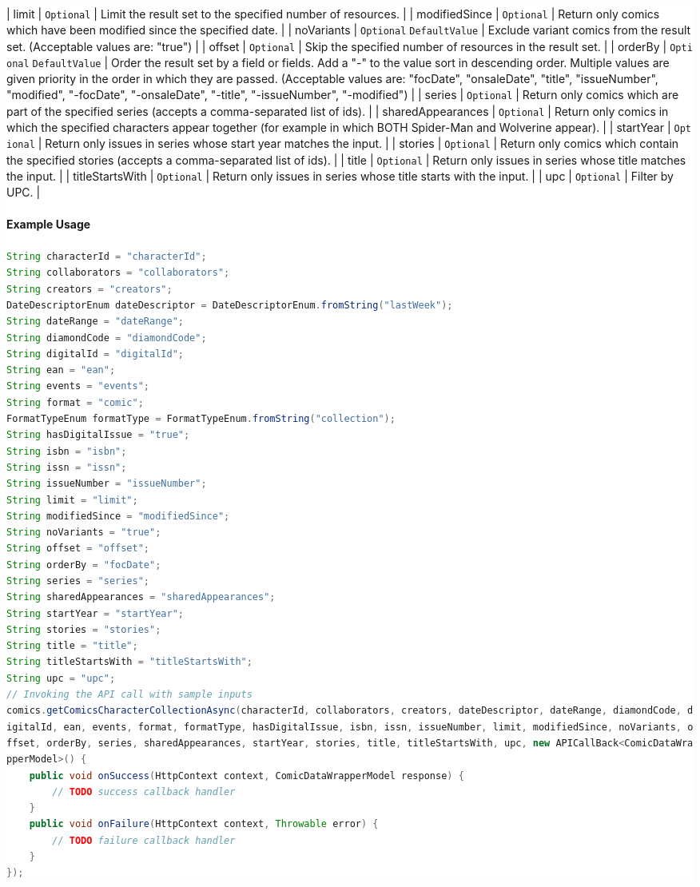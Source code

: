 | limit |  ``` Optional ```  | Limit the result set to the specified number of resources. |
| modifiedSince |  ``` Optional ```  | Return only comics which have been modified since the specified date. |
| noVariants |  ``` Optional ```  ``` DefaultValue ```  | Exclude variant comics from the result set. (Acceptable values are: "true") |
| offset |  ``` Optional ```  | Skip the specified number of resources in the result set. |
| orderBy |  ``` Optional ```  ``` DefaultValue ```  | Order the result set by a field or fields. Add a "-" to the value sort in descending order. Multiple values are given priority in the order in which they are passed. (Acceptable values are: "focDate", "onsaleDate", "title", "issueNumber", "modified", "-focDate", "-onsaleDate", "-title", "-issueNumber", "-modified") |
| series |  ``` Optional ```  | Return only comics which are part of the specified series (accepts a comma-separated list of ids). |
| sharedAppearances |  ``` Optional ```  | Return only comics in which the specified characters appear together (for example in which BOTH Spider-Man and Wolverine appear). |
| startYear |  ``` Optional ```  | Return only issues in series whose start year matches the input. |
| stories |  ``` Optional ```  | Return only comics which contain the specified stories (accepts a comma-separated list of ids). |
| title |  ``` Optional ```  | Return only issues in series whose title matches the input. |
| titleStartsWith |  ``` Optional ```  | Return only issues in series whose title starts with the input. |
| upc |  ``` Optional ```  | Filter by UPC. |


#### Example Usage

```java
String characterId = "characterId";
String collaborators = "collaborators";
String creators = "creators";
DateDescriptorEnum dateDescriptor = DateDescriptorEnum.fromString("lastWeek");
String dateRange = "dateRange";
String diamondCode = "diamondCode";
String digitalId = "digitalId";
String ean = "ean";
String events = "events";
String format = "comic";
FormatTypeEnum formatType = FormatTypeEnum.fromString("collection");
String hasDigitalIssue = "true";
String isbn = "isbn";
String issn = "issn";
String issueNumber = "issueNumber";
String limit = "limit";
String modifiedSince = "modifiedSince";
String noVariants = "true";
String offset = "offset";
String orderBy = "focDate";
String series = "series";
String sharedAppearances = "sharedAppearances";
String startYear = "startYear";
String stories = "stories";
String title = "title";
String titleStartsWith = "titleStartsWith";
String upc = "upc";
// Invoking the API call with sample inputs
comics.getComicsCharacterCollectionAsync(characterId, collaborators, creators, dateDescriptor, dateRange, diamondCode, digitalId, ean, events, format, formatType, hasDigitalIssue, isbn, issn, issueNumber, limit, modifiedSince, noVariants, offset, orderBy, series, sharedAppearances, startYear, stories, title, titleStartsWith, upc, new APICallBack<ComicDataWrapperModel>() {
    public void onSuccess(HttpContext context, ComicDataWrapperModel response) {
        // TODO success callback handler
    }
    public void onFailure(HttpContext context, Throwable error) {
        // TODO failure callback handler
    }
});
```